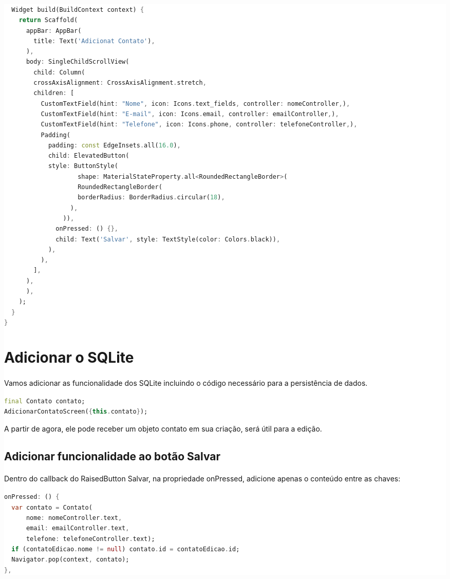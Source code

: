 ```dart
  Widget build(BuildContext context) {
    return Scaffold(
      appBar: AppBar(
        title: Text('Adicionat Contato'),
      ),
      body: SingleChildScrollView(
        child: Column(
        crossAxisAlignment: CrossAxisAlignment.stretch,
        children: [
          CustomTextField(hint: "Nome", icon: Icons.text_fields, controller: nomeController,),
          CustomTextField(hint: "E-mail", icon: Icons.email, controller: emailController,),
          CustomTextField(hint: "Telefone", icon: Icons.phone, controller: telefoneController,),
          Padding(
            padding: const EdgeInsets.all(16.0),
            child: ElevatedButton(
            style: ButtonStyle(
                    shape: MaterialStateProperty.all<RoundedRectangleBorder>(
                    RoundedRectangleBorder(
                    borderRadius: BorderRadius.circular(18),
                  ),
                )),
              onPressed: () {},
              child: Text('Salvar', style: TextStyle(color: Colors.black)),
            ),
          ),
        ],
      ),
      ),
    );
  }
}

```


# Adicionar o SQLite
Vamos adicionar as funcionalidade dos SQLite incluindo o código necessário para a persistência de dados.

```dart
final Contato contato;
AdicionarContatoScreen({this.contato});
```
A partir de agora, ele pode receber um objeto contato em sua criação, será útil para a edição.

## Adicionar funcionalidade ao botão Salvar

Dentro do callback do RaisedButton Salvar, na propriedade onPressed, adicione apenas o conteúdo entre as chaves:

```dart
onPressed: () {
  var contato = Contato(
      nome: nomeController.text,
      email: emailController.text,
      telefone: telefoneController.text);
  if (contatoEdicao.nome != null) contato.id = contatoEdicao.id;
  Navigator.pop(context, contato);
},
```
